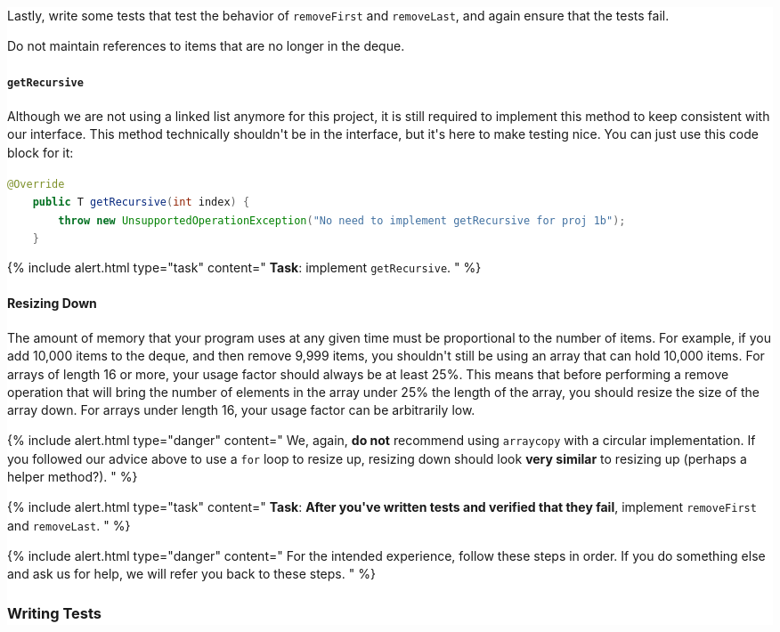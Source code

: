 Lastly, write some tests that test the behavior of `removeFirst` and
`removeLast`, and again ensure that the tests fail.

Do not maintain references to items that are no longer in the deque.

#### `getRecursive`

Although we are not using a linked list anymore for this project, it is still required to implement this method to keep consistent with our interface.
This method technically shouldn't be in the interface, but it's here to make testing nice. You can just use this code block for it:

```java
@Override
    public T getRecursive(int index) {
        throw new UnsupportedOperationException("No need to implement getRecursive for proj 1b");
    }
```



{% include alert.html type="task" content="
**Task**: implement `getRecursive`.
" %}



#### Resizing Down

The amount of memory that your program uses at any given time must be
proportional to the number of items. For example, if you add 10,000 items to
the deque, and then remove 9,999 items, you shouldn't still be using an array
that can hold 10,000 items. For arrays of length 16 or more, your usage factor
should always be at least 25%. This means that before performing a remove
operation that will bring the number of elements in the array under 25% the
length of the array, you should resize the size of the array down. For arrays
under length 16, your usage factor can be arbitrarily low.

{% include alert.html type="danger" content="
We, again, **do not** recommend using `arraycopy` with a circular
implementation. If you followed our advice above to use a `for` loop to resize
up, resizing down should look **very similar** to resizing up (perhaps a helper
method?).
" %}

{% include alert.html type="task" content="
**Task**: **After you've written tests and verified that they fail**, implement
`removeFirst` and `removeLast`.
" %}

{% include alert.html type="danger" content="
For the intended experience, follow these steps in order. If you do something
else and ask us for help, we will refer you back to these steps.
" %}

### Writing Tests
